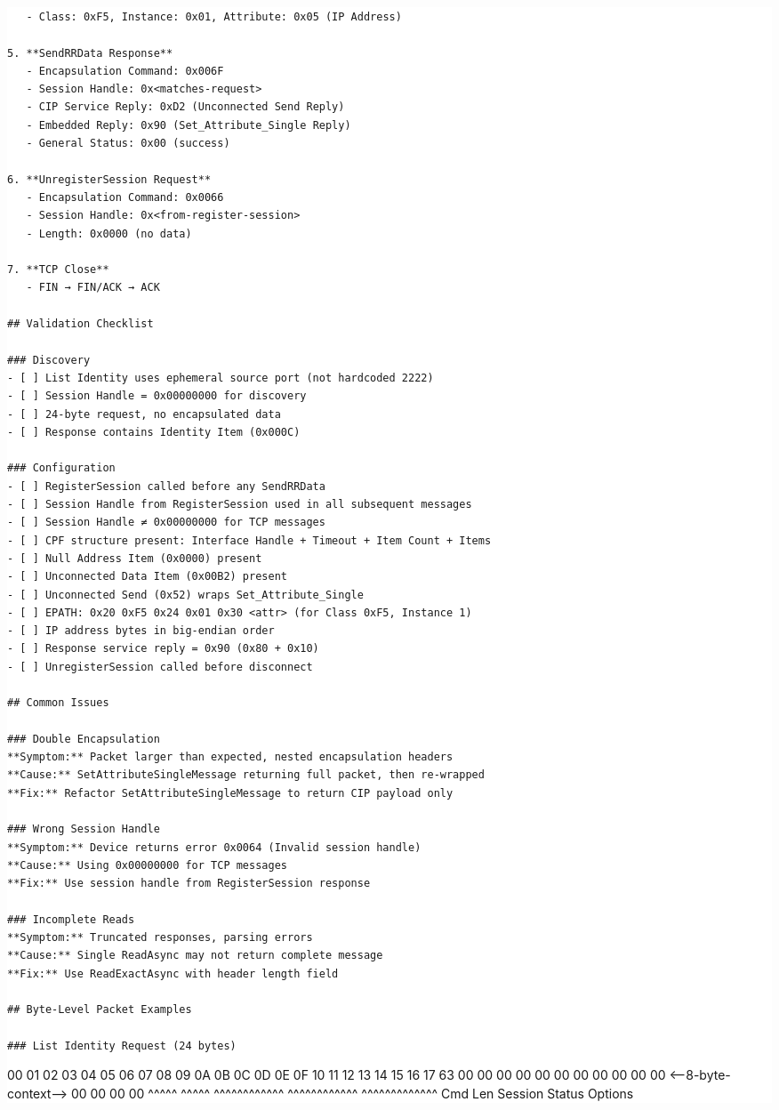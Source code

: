 ```
   - Class: 0xF5, Instance: 0x01, Attribute: 0x05 (IP Address)

5. **SendRRData Response**
   - Encapsulation Command: 0x006F
   - Session Handle: 0x<matches-request>
   - CIP Service Reply: 0xD2 (Unconnected Send Reply)
   - Embedded Reply: 0x90 (Set_Attribute_Single Reply)
   - General Status: 0x00 (success)

6. **UnregisterSession Request**
   - Encapsulation Command: 0x0066
   - Session Handle: 0x<from-register-session>
   - Length: 0x0000 (no data)

7. **TCP Close**
   - FIN → FIN/ACK → ACK

## Validation Checklist

### Discovery
- [ ] List Identity uses ephemeral source port (not hardcoded 2222)
- [ ] Session Handle = 0x00000000 for discovery
- [ ] 24-byte request, no encapsulated data
- [ ] Response contains Identity Item (0x000C)

### Configuration
- [ ] RegisterSession called before any SendRRData
- [ ] Session Handle from RegisterSession used in all subsequent messages
- [ ] Session Handle ≠ 0x00000000 for TCP messages
- [ ] CPF structure present: Interface Handle + Timeout + Item Count + Items
- [ ] Null Address Item (0x0000) present
- [ ] Unconnected Data Item (0x00B2) present
- [ ] Unconnected Send (0x52) wraps Set_Attribute_Single
- [ ] EPATH: 0x20 0xF5 0x24 0x01 0x30 <attr> (for Class 0xF5, Instance 1)
- [ ] IP address bytes in big-endian order
- [ ] Response service reply = 0x90 (0x80 + 0x10)
- [ ] UnregisterSession called before disconnect

## Common Issues

### Double Encapsulation
**Symptom:** Packet larger than expected, nested encapsulation headers
**Cause:** SetAttributeSingleMessage returning full packet, then re-wrapped
**Fix:** Refactor SetAttributeSingleMessage to return CIP payload only

### Wrong Session Handle
**Symptom:** Device returns error 0x0064 (Invalid session handle)
**Cause:** Using 0x00000000 for TCP messages
**Fix:** Use session handle from RegisterSession response

### Incomplete Reads
**Symptom:** Truncated responses, parsing errors
**Cause:** Single ReadAsync may not return complete message
**Fix:** Use ReadExactAsync with header length field

## Byte-Level Packet Examples

### List Identity Request (24 bytes)
```
00 01 02 03 04 05 06 07 08 09 0A 0B 0C 0D 0E 0F 10 11 12 13 14 15 16 17
63 00 00 00 00 00 00 00 00 00 00 00 <--8-byte-context--> 00 00 00 00
^^^^^ ^^^^^ ^^^^^^^^^^^^ ^^^^^^^^^^^^                     ^^^^^^^^^^^^^
Cmd   Len   Session      Status                           Options